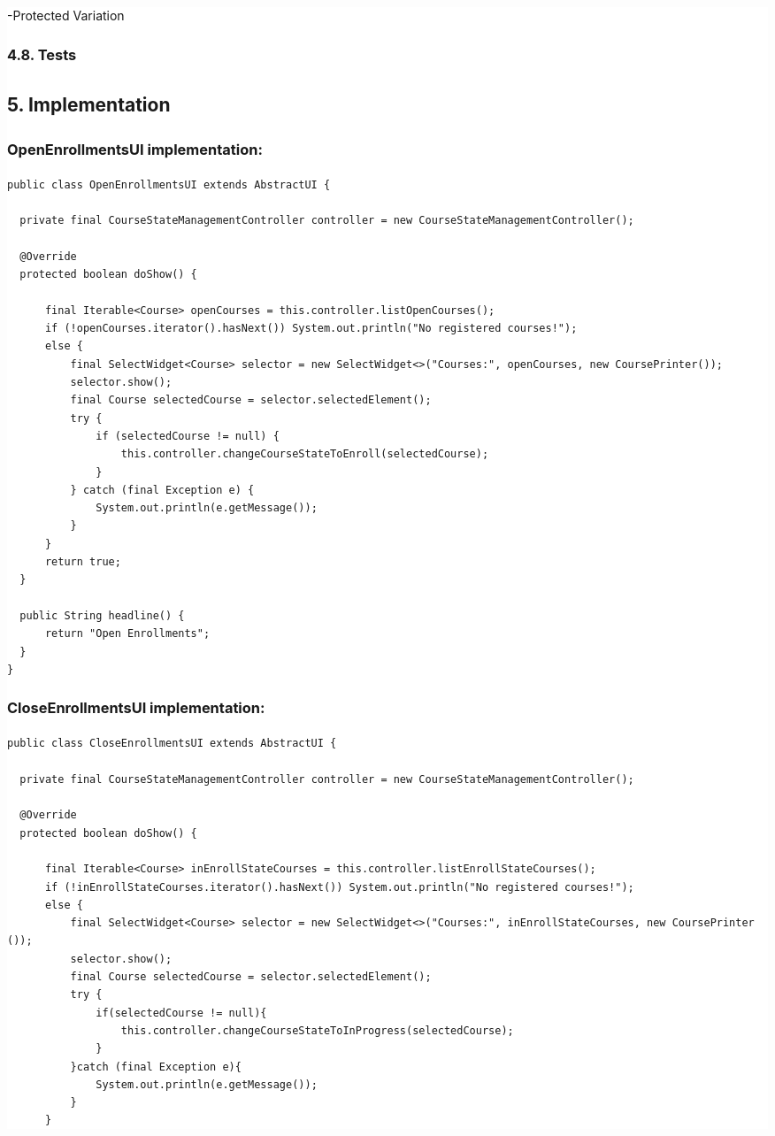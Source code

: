 -Protected Variation

### 4.8. Tests

```
````

## 5. Implementation

### OpenEnrollmentsUI implementation:

    public class OpenEnrollmentsUI extends AbstractUI {

      private final CourseStateManagementController controller = new CourseStateManagementController();

      @Override
      protected boolean doShow() {

          final Iterable<Course> openCourses = this.controller.listOpenCourses();
          if (!openCourses.iterator().hasNext()) System.out.println("No registered courses!");
          else {
              final SelectWidget<Course> selector = new SelectWidget<>("Courses:", openCourses, new CoursePrinter());
              selector.show();
              final Course selectedCourse = selector.selectedElement();
              try {
                  if (selectedCourse != null) {
                      this.controller.changeCourseStateToEnroll(selectedCourse);
                  }
              } catch (final Exception e) {
                  System.out.println(e.getMessage());
              }
          }
          return true;
      }

      public String headline() {
          return "Open Enrollments";
      }
    }

### CloseEnrollmentsUI implementation:

    public class CloseEnrollmentsUI extends AbstractUI {

      private final CourseStateManagementController controller = new CourseStateManagementController();

      @Override
      protected boolean doShow() {

          final Iterable<Course> inEnrollStateCourses = this.controller.listEnrollStateCourses();
          if (!inEnrollStateCourses.iterator().hasNext()) System.out.println("No registered courses!");
          else {
              final SelectWidget<Course> selector = new SelectWidget<>("Courses:", inEnrollStateCourses, new CoursePrinter());
              selector.show();
              final Course selectedCourse = selector.selectedElement();
              try {
                  if(selectedCourse != null){
                      this.controller.changeCourseStateToInProgress(selectedCourse);
                  }
              }catch (final Exception e){
                  System.out.println(e.getMessage());
              }
          }
